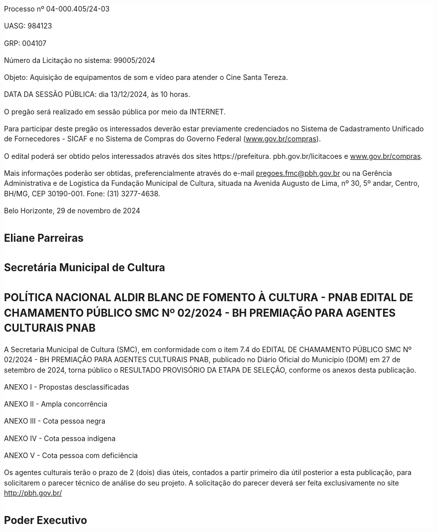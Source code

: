 Processo nº 04-000.405/24-03

UASG: 984123

GRP: 004107

Número da Licitação no sistema: 99005/2024

Objeto: Aquisição de equipamentos de som e vídeo para atender o Cine Santa Tereza.

DATA DA SESSÃO PÚBLICA: dia 13/12/2024, às 10 horas.

O pregão será realizado em sessão pública por meio da INTERNET.

Para participar deste pregão os interessados deverão estar previamente credenciados no Sistema de Cadastramento Unificado de Fornecedores - SICAF e no Sistema de Compras do Governo Federal (www.gov.br/compras).

O edital poderá ser obtido pelos interessados através dos sites https://prefeitura. pbh.gov.br/licitacoes e www.gov.br/compras.

Mais informações poderão ser obtidas, preferencialmente através do e-mail pregoes.fmc@pbh.gov.br ou na Gerência Administrativa e de Logística da Fundação Municipal de Cultura, situada na Avenida Augusto de Lima, nº 30, 5º andar, Centro, BH/MG, CEP 30190-001. Fone: (31) 3277-4638.

Belo Horizonte, 29 de novembro de 2024

## Eliane Parreiras

## Secretária Municipal de Cultura

## POLÍTICA NACIONAL ALDIR BLANC DE FOMENTO À CULTURA - PNAB EDITAL DE CHAMAMENTO PÚBLICO SMC Nº 02/2024 - BH PREMIAÇÃO PARA AGENTES CULTURAIS PNAB

A Secretaria Municipal de Cultura (SMC), em conformidade com o item 7.4 do EDITAL DE CHAMAMENTO PÚBLICO SMC Nº 02/2024 - BH PREMIAÇÃO PARA AGENTES CULTURAIS PNAB, publicado no Diário Oficial do Município (DOM) em 27 de setembro de 2024, torna público o RESULTADO PROVISÓRIO DA ETAPA DE SELEÇÃO, conforme os anexos desta publicação.

ANEXO I - Propostas desclassificadas

ANEXO II - Ampla concorrência

ANEXO III - Cota pessoa negra

ANEXO IV - Cota pessoa indígena

ANEXO V - Cota pessoa com deficiência

Os agentes culturais terão o prazo de 2 (dois) dias úteis, contados a partir primeiro dia útil posterior a esta publicação, para solicitarem o parecer técnico de análise do seu projeto. A solicitação do parecer deverá ser feita exclusivamente no site http://pbh.gov.br/

## Poder Executivo

